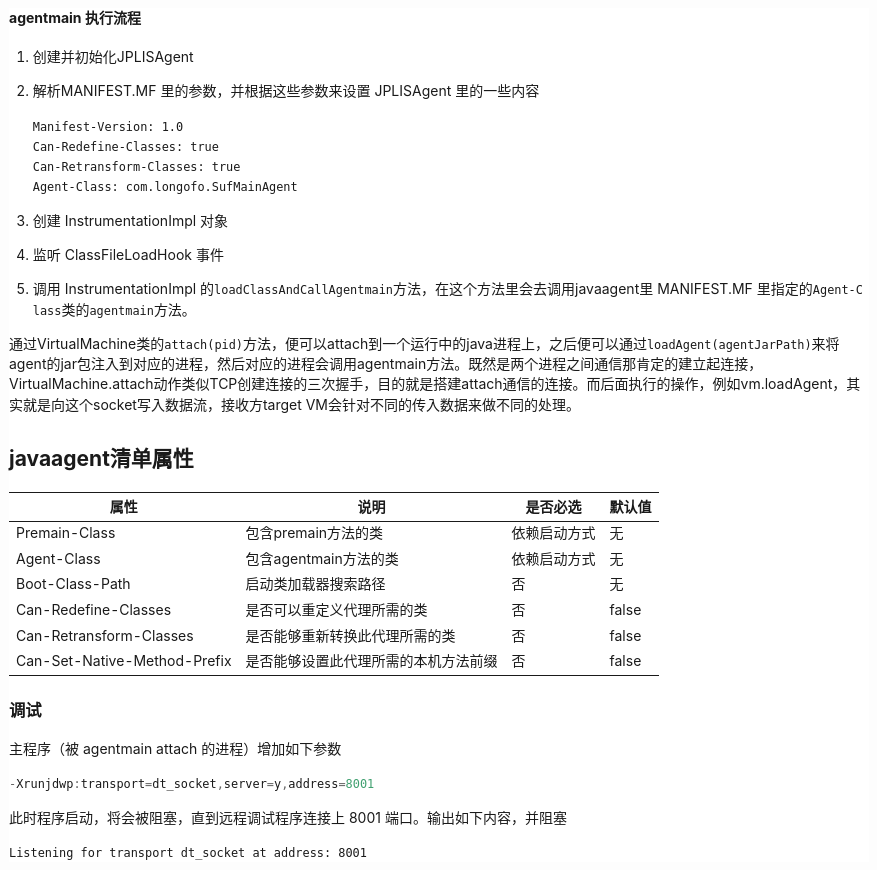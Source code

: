 



#### agentmain 执行流程

1. 创建并初始化JPLISAgent 

2. 解析MANIFEST.MF 里的参数，并根据这些参数来设置 JPLISAgent 里的一些内容 

   ```
   Manifest-Version: 1.0
   Can-Redefine-Classes: true
   Can-Retransform-Classes: true
   Agent-Class: com.longofo.SufMainAgent
   ```

3. 创建 InstrumentationImpl 对象

4. 监听 ClassFileLoadHook 事件

5. 调用 InstrumentationImpl 的`loadClassAndCallAgentmain`方法，在这个方法里会去调用javaagent里 MANIFEST.MF 里指定的`Agent-Class`类的`agentmain`方法。

通过VirtualMachine类的`attach(pid)`方法，便可以attach到一个运行中的java进程上，之后便可以通过`loadAgent(agentJarPath)`来将agent的jar包注入到对应的进程，然后对应的进程会调用agentmain方法。既然是两个进程之间通信那肯定的建立起连接，VirtualMachine.attach动作类似TCP创建连接的三次握手，目的就是搭建attach通信的连接。而后面执行的操作，例如vm.loadAgent，其实就是向这个socket写入数据流，接收方target VM会针对不同的传入数据来做不同的处理。



## javaagent清单属性

| 属性                         | 说明                                 | 是否必选     | 默认值 |
| ---------------------------- | ------------------------------------ | ------------ | ------ |
| Premain-Class                | 包含premain方法的类                  | 依赖启动方式 | 无     |
| Agent-Class                  | 包含agentmain方法的类                | 依赖启动方式 | 无     |
| Boot-Class-Path              | 启动类加载器搜索路径                 | 否           | 无     |
| Can-Redefine-Classes         | 是否可以重定义代理所需的类           | 否           | false  |
| Can-Retransform-Classes      | 是否能够重新转换此代理所需的类       | 否           | false  |
| Can-Set-Native-Method-Prefix | 是否能够设置此代理所需的本机方法前缀 | 否           | false  |



### 调试

主程序（被 agentmain attach 的进程）增加如下参数

```javascript
-Xrunjdwp:transport=dt_socket,server=y,address=8001  
```

此时程序启动，将会被阻塞，直到远程调试程序连接上 8001 端口。输出如下内容，并阻塞

```
Listening for transport dt_socket at address: 8001
```
